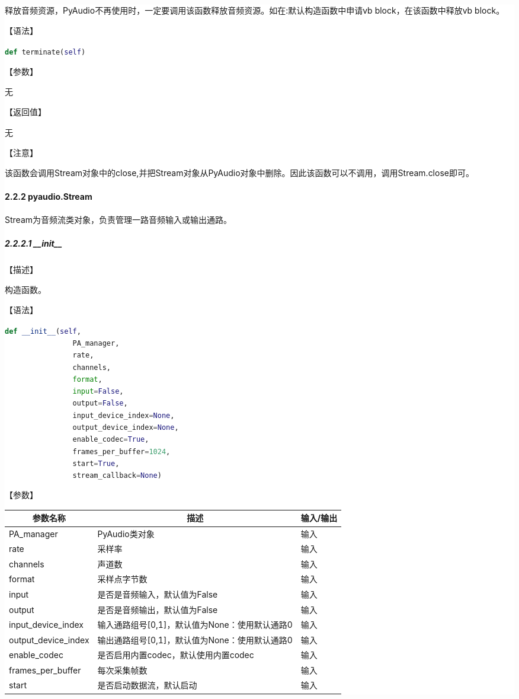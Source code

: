 释放音频资源，PyAudio不再使用时，一定要调用该函数释放音频资源。如在:默认构造函数中申请vb block，在该函数中释放vb block。

【语法】

```python
def terminate(self)
```

【参数】

无

【返回值】

无

【注意】

该函数会调用Stream对象中的close,并把Stream对象从PyAudio对象中删除。因此该函数可以不调用，调用Stream.close即可。

#### 2.2.2 pyaudio.Stream

Stream为音频流类对象，负责管理一路音频输入或输出通路。

##### 2.2.2.1 \_\_init__

【描述】

构造函数。

【语法】

```python
def __init__(self,
                PA_manager,
                rate,
                channels,
                format,
                input=False,
                output=False,
                input_device_index=None,
                output_device_index=None,
                enable_codec=True,
                frames_per_buffer=1024,
                start=True,
                stream_callback=None)
```

【参数】

| 参数名称        | 描述                          | 输入/输出 |
|-----------------|-------------------------------|-----------|
| PA_manager  |       PyAudio类对象      | 输入  |
| rate  |       采样率      | 输入  |
| channels  |       声道数      | 输入  |
| format  |       采样点字节数      | 输入  |
| input  |       是否是音频输入，默认值为False        | 输入  |
| output  |       是否是音频输出，默认值为False      | 输入  |
| input_device_index  |       输入通路组号[0,1]，默认值为None：使用默认通路0     | 输入  |
| output_device_index  |       输出通路组号[0,1]，默认值为None：使用默认通路0     | 输入  |
| enable_codec  |     是否启用内置codec，默认使用内置codec| 输入  |
| frames_per_buffer  |      每次采集帧数| 输入  |
| start  |      是否启动数据流，默认启动| 输入  |